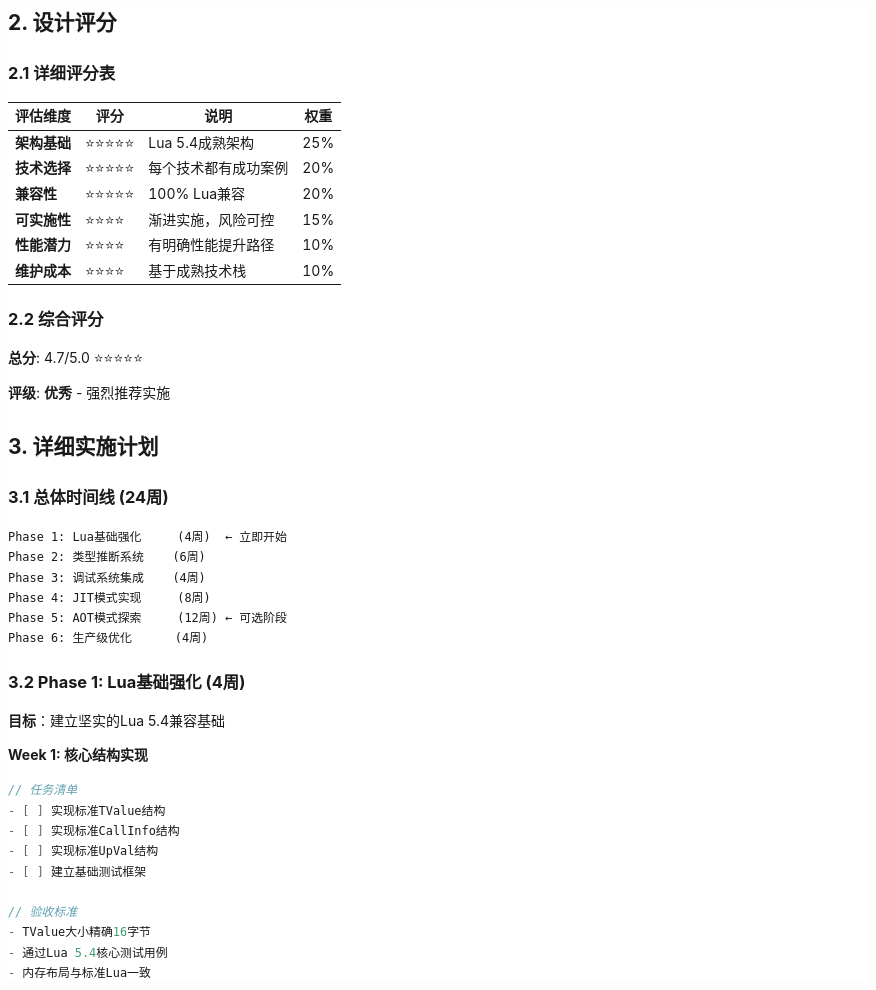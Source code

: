 ## 2. 设计评分

### 2.1 详细评分表

| 评估维度 | 评分 | 说明 | 权重 |
|----------|------|------|------|
| **架构基础** | ⭐⭐⭐⭐⭐ | Lua 5.4成熟架构 | 25% |
| **技术选择** | ⭐⭐⭐⭐⭐ | 每个技术都有成功案例 | 20% |
| **兼容性** | ⭐⭐⭐⭐⭐ | 100% Lua兼容 | 20% |
| **可实施性** | ⭐⭐⭐⭐ | 渐进实施，风险可控 | 15% |
| **性能潜力** | ⭐⭐⭐⭐ | 有明确性能提升路径 | 10% |
| **维护成本** | ⭐⭐⭐⭐ | 基于成熟技术栈 | 10% |

### 2.2 综合评分

**总分**: 4.7/5.0 ⭐⭐⭐⭐⭐

**评级**: **优秀** - 强烈推荐实施

## 3. 详细实施计划

### 3.1 总体时间线 (24周)

```
Phase 1: Lua基础强化     (4周)  ← 立即开始
Phase 2: 类型推断系统    (6周)  
Phase 3: 调试系统集成    (4周)  
Phase 4: JIT模式实现     (8周)  
Phase 5: AOT模式探索     (12周) ← 可选阶段
Phase 6: 生产级优化      (4周)  
```

### 3.2 Phase 1: Lua基础强化 (4周)

**目标**：建立坚实的Lua 5.4兼容基础

**Week 1: 核心结构实现**
```c
// 任务清单
- [ ] 实现标准TValue结构
- [ ] 实现标准CallInfo结构  
- [ ] 实现标准UpVal结构
- [ ] 建立基础测试框架

// 验收标准
- TValue大小精确16字节
- 通过Lua 5.4核心测试用例
- 内存布局与标准Lua一致
```
